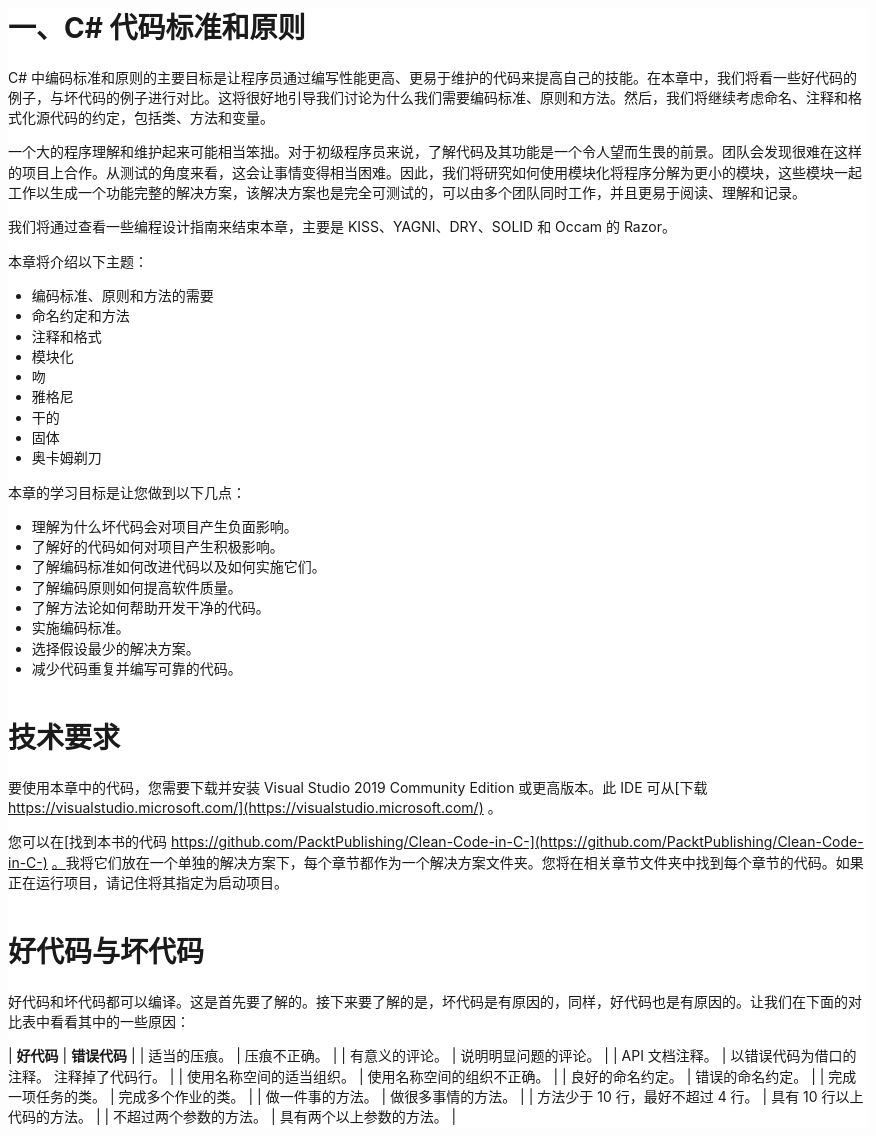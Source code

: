 # 一、C# 代码标准和原则

C# 中编码标准和原则的主要目标是让程序员通过编写性能更高、更易于维护的代码来提高自己的技能。在本章中，我们将看一些好代码的例子，与坏代码的例子进行对比。这将很好地引导我们讨论为什么我们需要编码标准、原则和方法。然后，我们将继续考虑命名、注释和格式化源代码的约定，包括类、方法和变量。

一个大的程序理解和维护起来可能相当笨拙。对于初级程序员来说，了解代码及其功能是一个令人望而生畏的前景。团队会发现很难在这样的项目上合作。从测试的角度来看，这会让事情变得相当困难。因此，我们将研究如何使用模块化将程序分解为更小的模块，这些模块一起工作以生成一个功能完整的解决方案，该解决方案也是完全可测试的，可以由多个团队同时工作，并且更易于阅读、理解和记录。

我们将通过查看一些编程设计指南来结束本章，主要是 KISS、YAGNI、DRY、SOLID 和 Occam 的 Razor。

本章将介绍以下主题：

*   编码标准、原则和方法的需要
*   命名约定和方法
*   注释和格式
*   模块化
*   吻
*   雅格尼
*   干的
*   固体
*   奥卡姆剃刀

本章的学习目标是让您做到以下几点：

*   理解为什么坏代码会对项目产生负面影响。
*   了解好的代码如何对项目产生积极影响。
*   了解编码标准如何改进代码以及如何实施它们。
*   了解编码原则如何提高软件质量。
*   了解方法论如何帮助开发干净的代码。
*   实施编码标准。
*   选择假设最少的解决方案。
*   减少代码重复并编写可靠的代码。

# 技术要求

要使用本章中的代码，您需要下载并安装 Visual Studio 2019 Community Edition 或更高版本。此 IDE 可从[下载 https://visualstudio.microsoft.com/](https://visualstudio.microsoft.com/) 。

您可以在[找到本书的代码 https://github.com/PacktPublishing/Clean-Code-in-C-](https://github.com/PacktPublishing/Clean-Code-in-C-) [。](https://github.com/PacktPublishing/Clean-Code-in-C-)我将它们放在一个单独的解决方案下，每个章节都作为一个解决方案文件夹。您将在相关章节文件夹中找到每个章节的代码。如果正在运行项目，请记住将其指定为启动项目。

# 好代码与坏代码

好代码和坏代码都可以编译。这是首先要了解的。接下来要了解的是，坏代码是有原因的，同样，好代码也是有原因的。让我们在下面的对比表中看看其中的一些原因：

| **好代码** | **错误代码** |
| 适当的压痕。 | 压痕不正确。 |
| 有意义的评论。 | 说明明显问题的评论。 |
| API 文档注释。 | 以错误代码为借口的注释。
注释掉了代码行。 |
| 使用名称空间的适当组织。 | 使用名称空间的组织不正确。 |
| 良好的命名约定。 | 错误的命名约定。 |
| 完成一项任务的类。 | 完成多个作业的类。 |
| 做一件事的方法。 | 做很多事情的方法。 |
| 方法少于 10 行，最好不超过 4 行。 | 具有 10 行以上代码的方法。 |
| 不超过两个参数的方法。 | 具有两个以上参数的方法。 |